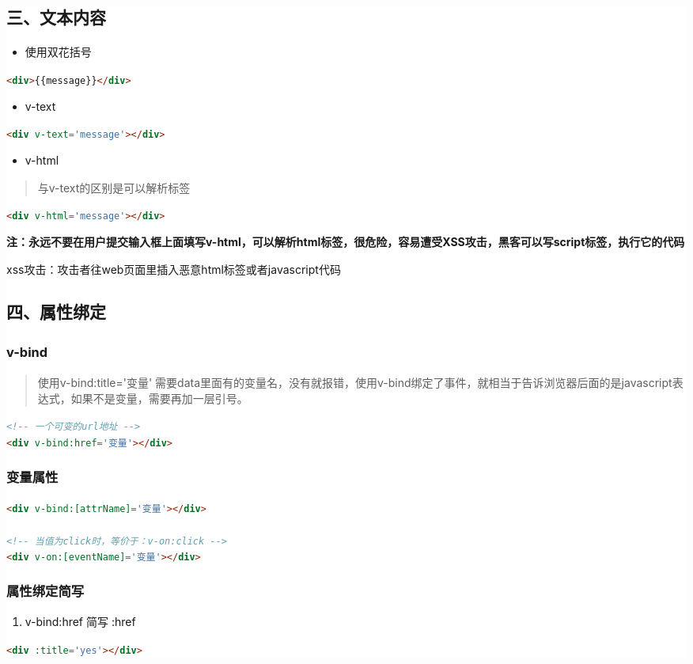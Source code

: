 
## 三、文本内容

* 使用双花括号

```html
<div>{{message}}</div>
```

* v-text

```html
<div v-text='message'></div>
```

* v-html

> 与v-text的区别是可以解析标签

```html
<div v-html='message'></div>
```

**注：永远不要在用户提交输入框上面填写v-html，可以解析html标签，很危险，容易遭受XSS攻击，黑客可以写script标签，执行它的代码**

xss攻击：攻击者往web页面里插入恶意html标签或者javascript代码





## 四、属性绑定

### v-bind

> 使用v-bind:title='变量'  需要data里面有的变量名，没有就报错，使用v-bind绑定了事件，就相当于告诉浏览器后面的是javascript表达式，如果不是变量，需要再加一层引号。

```html
<!-- 一个可变的url地址 -->
<div v-bind:href='变量'></div>
```



### 变量属性

```html
<div v-bind:[attrName]='变量'></div>

<!-- 当值为click时，等价于：v-on:click -->
<div v-on:[eventName]='变量'></div>
```



### 属性绑定简写

1. v-bind:href 简写 :href

```html
<div :title='yes'></div>
```
